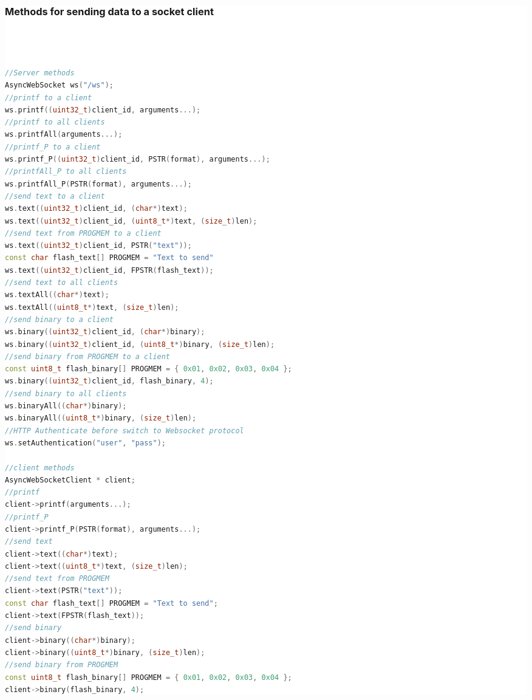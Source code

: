 
### Methods for sending data to a socket client
```cpp



//Server methods
AsyncWebSocket ws("/ws");
//printf to a client
ws.printf((uint32_t)client_id, arguments...);
//printf to all clients
ws.printfAll(arguments...);
//printf_P to a client
ws.printf_P((uint32_t)client_id, PSTR(format), arguments...);
//printfAll_P to all clients
ws.printfAll_P(PSTR(format), arguments...);
//send text to a client
ws.text((uint32_t)client_id, (char*)text);
ws.text((uint32_t)client_id, (uint8_t*)text, (size_t)len);
//send text from PROGMEM to a client
ws.text((uint32_t)client_id, PSTR("text"));
const char flash_text[] PROGMEM = "Text to send"
ws.text((uint32_t)client_id, FPSTR(flash_text));
//send text to all clients
ws.textAll((char*)text);
ws.textAll((uint8_t*)text, (size_t)len);
//send binary to a client
ws.binary((uint32_t)client_id, (char*)binary);
ws.binary((uint32_t)client_id, (uint8_t*)binary, (size_t)len);
//send binary from PROGMEM to a client
const uint8_t flash_binary[] PROGMEM = { 0x01, 0x02, 0x03, 0x04 };
ws.binary((uint32_t)client_id, flash_binary, 4);
//send binary to all clients
ws.binaryAll((char*)binary);
ws.binaryAll((uint8_t*)binary, (size_t)len);
//HTTP Authenticate before switch to Websocket protocol
ws.setAuthentication("user", "pass");

//client methods
AsyncWebSocketClient * client;
//printf
client->printf(arguments...);
//printf_P
client->printf_P(PSTR(format), arguments...);
//send text
client->text((char*)text);
client->text((uint8_t*)text, (size_t)len);
//send text from PROGMEM
client->text(PSTR("text"));
const char flash_text[] PROGMEM = "Text to send";
client->text(FPSTR(flash_text));
//send binary
client->binary((char*)binary);
client->binary((uint8_t*)binary, (size_t)len);
//send binary from PROGMEM
const uint8_t flash_binary[] PROGMEM = { 0x01, 0x02, 0x03, 0x04 };
client->binary(flash_binary, 4);
```

